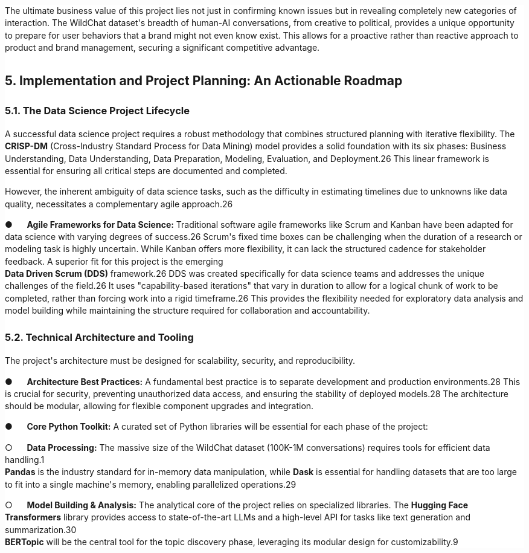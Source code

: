 The ultimate business value of this project lies not just in confirming known issues but in revealing completely new categories of interaction. The WildChat dataset's breadth of human-AI conversations, from creative to political, provides a unique opportunity to prepare for user behaviors that a brand might not even know exist. This allows for a proactive rather than reactive approach to product and brand management, securing a significant competitive advantage.

## 5\. Implementation and Project Planning: An Actionable Roadmap

### 5.1. The Data Science Project Lifecycle

A successful data science project requires a robust methodology that combines structured planning with iterative flexibility. The **CRISP-DM** (Cross-Industry Standard Process for Data Mining) model provides a solid foundation with its six phases: Business Understanding, Data Understanding, Data Preparation, Modeling, Evaluation, and Deployment.26 This linear framework is essential for ensuring all critical steps are documented and completed.

However, the inherent ambiguity of data science tasks, such as the difficulty in estimating timelines due to unknowns like data quality, necessitates a complementary agile approach.26

●      **Agile Frameworks for Data Science:** Traditional software agile frameworks like Scrum and Kanban have been adapted for data science with varying degrees of success.26 Scrum's fixed time boxes can be challenging when the duration of a research or modeling task is highly uncertain. While Kanban offers more flexibility, it can lack the structured cadence for stakeholder feedback. A superior fit for this project is the emerging  
**Data Driven Scrum (DDS)** framework.26 DDS was created specifically for data science teams and addresses the unique challenges of the field.26 It uses "capability-based iterations" that vary in duration to allow for a logical chunk of work to be completed, rather than forcing work into a rigid timeframe.26 This provides the flexibility needed for exploratory data analysis and model building while maintaining the structure required for collaboration and accountability.

### 5.2. Technical Architecture and Tooling

The project's architecture must be designed for scalability, security, and reproducibility.

●      **Architecture Best Practices:** A fundamental best practice is to separate development and production environments.28 This is crucial for security, preventing unauthorized data access, and ensuring the stability of deployed models.28 The architecture should be modular, allowing for flexible component upgrades and integration.

●      **Core Python Toolkit:** A curated set of Python libraries will be essential for each phase of the project:

○      **Data Processing:** The massive size of the WildChat dataset (100K-1M conversations) requires tools for efficient data handling.1  
**Pandas** is the industry standard for in-memory data manipulation, while **Dask** is essential for handling datasets that are too large to fit into a single machine's memory, enabling parallelized operations.29

○      **Model Building & Analysis:** The analytical core of the project relies on specialized libraries. The **Hugging Face Transformers** library provides access to state-of-the-art LLMs and a high-level API for tasks like text generation and summarization.30  
**BERTopic** will be the central tool for the topic discovery phase, leveraging its modular design for customizability.9
